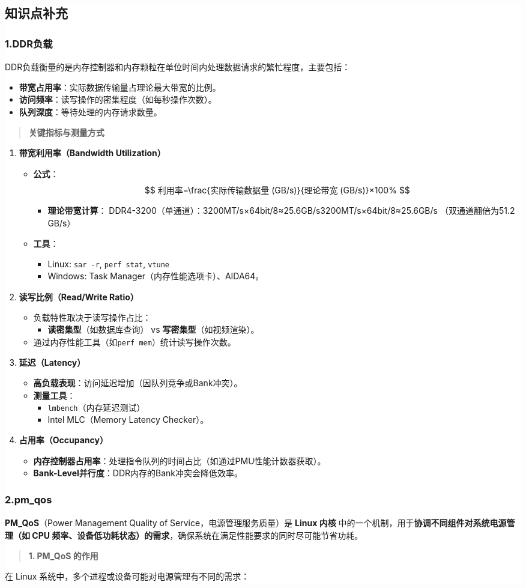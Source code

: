 



## 知识点补充

### 1.DDR负载

DDR负载衡量的是内存控制器和内存颗粒在单位时间内处理数据请求的繁忙程度，主要包括：

- **带宽占用率**：实际数据传输量占理论最大带宽的比例。
- **访问频率**：读写操作的密集程度（如每秒操作次数）。
- **队列深度**：等待处理的内存请求数量。

> **关键指标与测量方式**

1. **带宽利用率（Bandwidth Utilization）**

   - **公式**：
     $$
     利用率=\frac{实际传输数据量 (GB/s)}{理论带宽 (GB/s)}×100%
     $$

     - **理论带宽计算**：
       DDR4-3200（单通道）：3200MT/s×64bit/8≈25.6GB/s3200MT/s×64bit/8≈25.6GB/s
       （双通道翻倍为51.2 GB/s）

   - **工具**：

     - Linux: `sar -r`, `perf stat`, `vtune`
     - Windows: Task Manager（内存性能选项卡）、AIDA64。

2. **读写比例（Read/Write Ratio）**

   - 负载特性取决于读写操作占比：
     - **读密集型**（如数据库查询） vs **写密集型**（如视频渲染）。
   - 通过内存性能工具（如`perf mem`）统计读写操作次数。

3. **延迟（Latency）**

   - **高负载表现**：访问延迟增加（因队列竞争或Bank冲突）。
   - **测量工具**：
     - `lmbench`（内存延迟测试）
     - Intel MLC（Memory Latency Checker）。

4. **占用率（Occupancy）**

   - **内存控制器占用率**：处理指令队列的时间占比（如通过PMU性能计数器获取）。
   - **Bank-Level并行度**：DDR内存的Bank冲突会降低效率。

### 2.pm_qos

**PM_QoS**（Power Management Quality of Service，电源管理服务质量）是 **Linux 内核** 中的一个机制，用于**协调不同组件对系统电源管理（如 CPU 频率、设备低功耗状态）的需求**，确保系统在满足性能要求的同时尽可能节省功耗。

> **1. PM_QoS 的作用**

在 Linux 系统中，多个进程或设备可能对电源管理有不同的需求：
